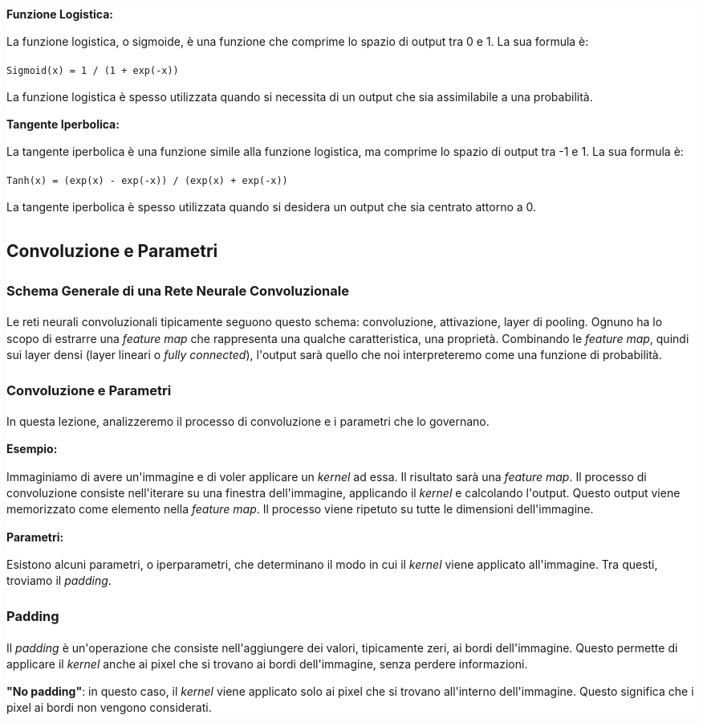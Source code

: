 **Funzione Logistica:**

La funzione logistica, o sigmoide, è una funzione che comprime lo spazio di output tra 0 e 1. La sua formula è:

```
Sigmoid(x) = 1 / (1 + exp(-x))
```

La funzione logistica è spesso utilizzata quando si necessita di un output che sia assimilabile a una probabilità.

**Tangente Iperbolica:**

La tangente iperbolica è una funzione simile alla funzione logistica, ma comprime lo spazio di output tra -1 e 1. La sua formula è:

```
Tanh(x) = (exp(x) - exp(-x)) / (exp(x) + exp(-x))
```

La tangente iperbolica è spesso utilizzata quando si desidera un output che sia centrato attorno a 0.

## Convoluzione e Parametri

### Schema Generale di una Rete Neurale Convoluzionale

Le reti neurali convoluzionali tipicamente seguono questo schema: convoluzione, attivazione, layer di pooling. Ognuno ha lo scopo di estrarre una *feature map* che rappresenta una qualche caratteristica, una proprietà. Combinando le *feature map*, quindi sui layer densi (layer lineari o *fully connected*), l'output sarà quello che noi interpreteremo come una funzione di probabilità.

### Convoluzione e Parametri

In questa lezione, analizzeremo il processo di convoluzione e i parametri che lo governano.

**Esempio:**

Immaginiamo di avere un'immagine e di voler applicare un *kernel* ad essa. Il risultato sarà una *feature map*. Il processo di convoluzione consiste nell'iterare su una finestra dell'immagine, applicando il *kernel* e calcolando l'output. Questo output viene memorizzato come elemento nella *feature map*. Il processo viene ripetuto su tutte le dimensioni dell'immagine.

**Parametri:**

Esistono alcuni parametri, o iperparametri, che determinano il modo in cui il *kernel* viene applicato all'immagine. Tra questi, troviamo il *padding*.

### Padding

Il *padding* è un'operazione che consiste nell'aggiungere dei valori, tipicamente zeri, ai bordi dell'immagine. Questo permette di applicare il *kernel* anche ai pixel che si trovano ai bordi dell'immagine, senza perdere informazioni.

**"No padding"**: in questo caso, il *kernel* viene applicato solo ai pixel che si trovano all'interno dell'immagine. Questo significa che i pixel ai bordi non vengono considerati.

